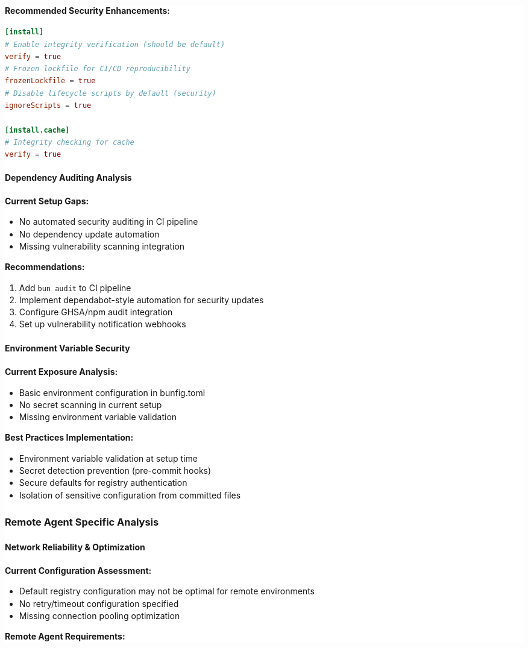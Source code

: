 **Recommended Security Enhancements:**

```toml
[install]
# Enable integrity verification (should be default)
verify = true
# Frozen lockfile for CI/CD reproducibility
frozenLockfile = true
# Disable lifecycle scripts by default (security)
ignoreScripts = true

[install.cache]
# Integrity checking for cache
verify = true
```

#### Dependency Auditing Analysis

**Current Setup Gaps:**

- No automated security auditing in CI pipeline
- No dependency update automation
- Missing vulnerability scanning integration

**Recommendations:**

1. Add `bun audit` to CI pipeline
2. Implement dependabot-style automation for security updates
3. Configure GHSA/npm audit integration
4. Set up vulnerability notification webhooks

#### Environment Variable Security

**Current Exposure Analysis:**

- Basic environment configuration in bunfig.toml
- No secret scanning in current setup
- Missing environment variable validation

**Best Practices Implementation:**

- Environment variable validation at setup time
- Secret detection prevention (pre-commit hooks)
- Secure defaults for registry authentication
- Isolation of sensitive configuration from committed files

### Remote Agent Specific Analysis

#### Network Reliability & Optimization

**Current Configuration Assessment:**

- Default registry configuration may not be optimal for remote environments
- No retry/timeout configuration specified
- Missing connection pooling optimization

**Remote Agent Requirements:**
